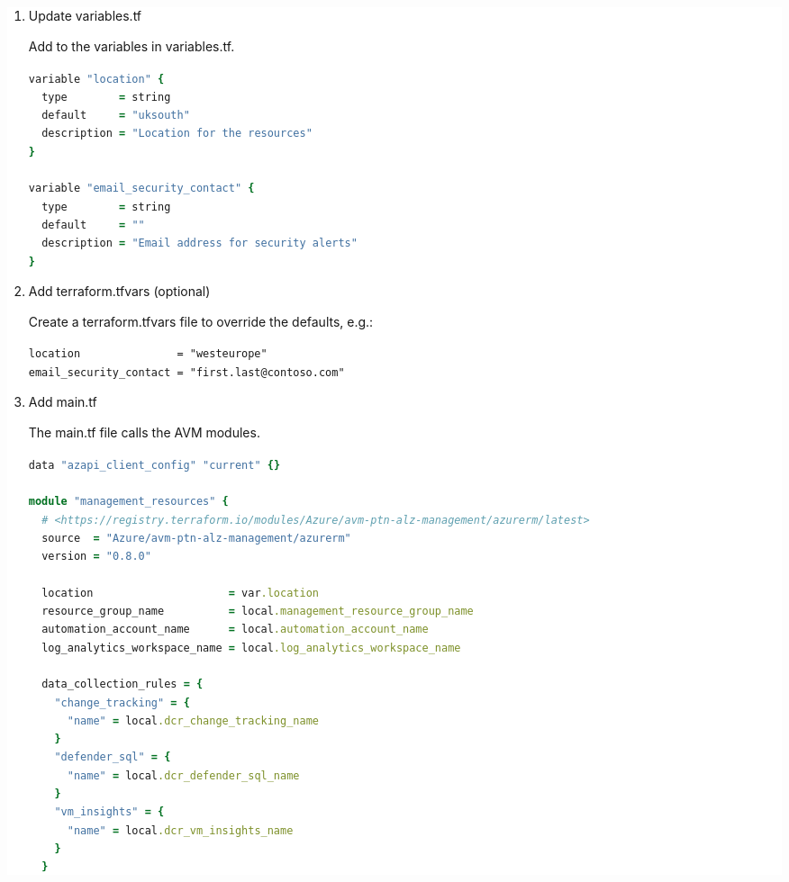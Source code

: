 1. Update variables.tf

    Add to the variables in variables.tf.

    ```ruby
    variable "location" {
      type        = string
      default     = "uksouth"
      description = "Location for the resources"
    }

    variable "email_security_contact" {
      type        = string
      default     = ""
      description = "Email address for security alerts"
    }
    ```

1. Add terraform.tfvars (optional)

    Create a terraform.tfvars file to override the defaults, e.g.:

    ```shell
    location               = "westeurope"
    email_security_contact = "first.last@contoso.com"
    ```

1. Add main.tf

    The main.tf file calls the AVM modules.

    ```ruby
    data "azapi_client_config" "current" {}

    module "management_resources" {
      # <https://registry.terraform.io/modules/Azure/avm-ptn-alz-management/azurerm/latest>
      source  = "Azure/avm-ptn-alz-management/azurerm"
      version = "0.8.0"

      location                     = var.location
      resource_group_name          = local.management_resource_group_name
      automation_account_name      = local.automation_account_name
      log_analytics_workspace_name = local.log_analytics_workspace_name

      data_collection_rules = {
        "change_tracking" = {
          "name" = local.dcr_change_tracking_name
        }
        "defender_sql" = {
          "name" = local.dcr_defender_sql_name
        }
        "vm_insights" = {
          "name" = local.dcr_vm_insights_name
        }
      }
